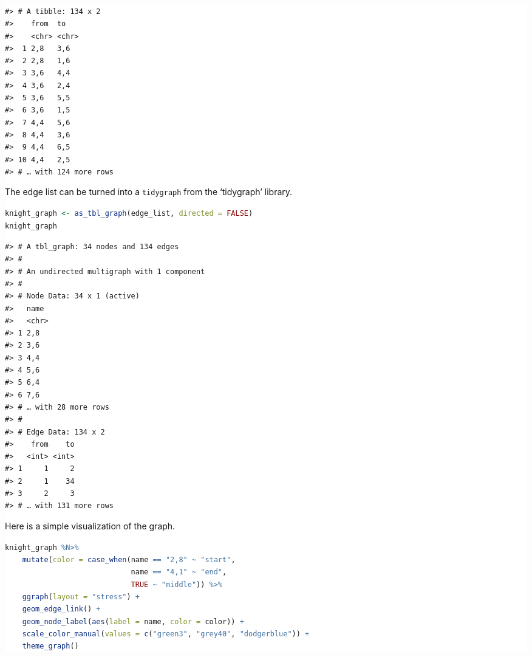 
    #> # A tibble: 134 x 2
    #>    from  to   
    #>    <chr> <chr>
    #>  1 2,8   3,6  
    #>  2 2,8   1,6  
    #>  3 3,6   4,4  
    #>  4 3,6   2,4  
    #>  5 3,6   5,5  
    #>  6 3,6   1,5  
    #>  7 4,4   5,6  
    #>  8 4,4   3,6  
    #>  9 4,4   6,5  
    #> 10 4,4   2,5  
    #> # … with 124 more rows

The edge list can be turned into a `tidygraph` from the ‘tidygraph’
library.

``` r
knight_graph <- as_tbl_graph(edge_list, directed = FALSE)
knight_graph
```

    #> # A tbl_graph: 34 nodes and 134 edges
    #> #
    #> # An undirected multigraph with 1 component
    #> #
    #> # Node Data: 34 x 1 (active)
    #>   name 
    #>   <chr>
    #> 1 2,8  
    #> 2 3,6  
    #> 3 4,4  
    #> 4 5,6  
    #> 5 6,4  
    #> 6 7,6  
    #> # … with 28 more rows
    #> #
    #> # Edge Data: 134 x 2
    #>    from    to
    #>   <int> <int>
    #> 1     1     2
    #> 2     1    34
    #> 3     2     3
    #> # … with 131 more rows

Here is a simple visualization of the graph.

``` r
knight_graph %N>%
    mutate(color = case_when(name == "2,8" ~ "start",
                             name == "4,1" ~ "end",
                             TRUE ~ "middle")) %>%
    ggraph(layout = "stress") +
    geom_edge_link() +
    geom_node_label(aes(label = name, color = color)) +
    scale_color_manual(values = c("green3", "grey40", "dodgerblue")) +
    theme_graph()
```
